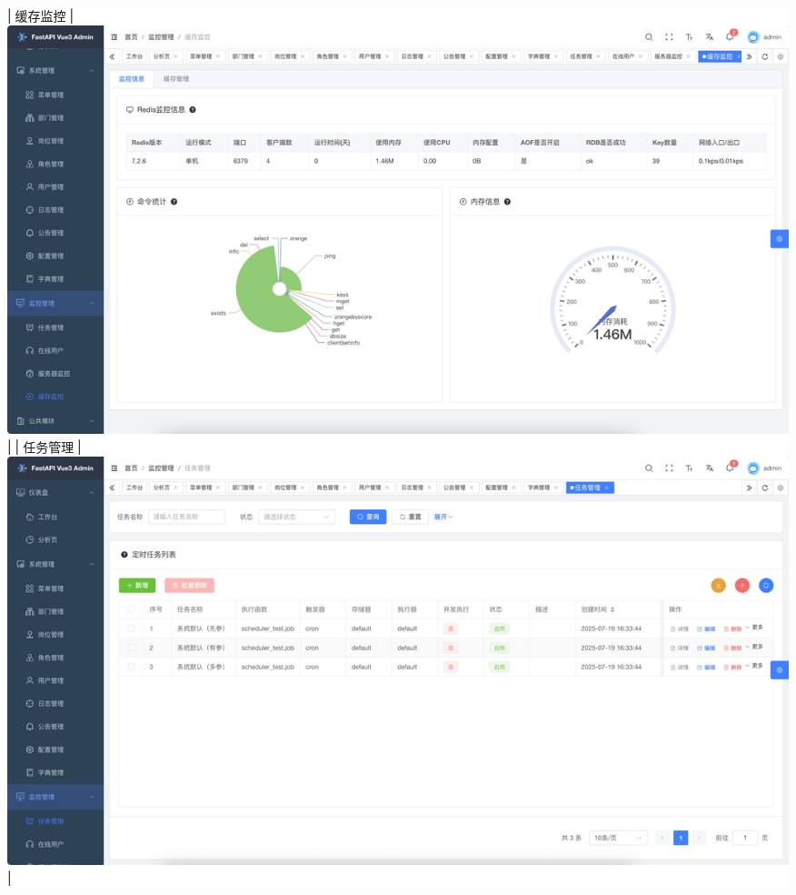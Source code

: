 | 缓存监控  | ![缓存监控](./fastdocs/src/public/cache.png) |
| 任务管理  | ![任务管理](./fastdocs/src/public/job.png) |